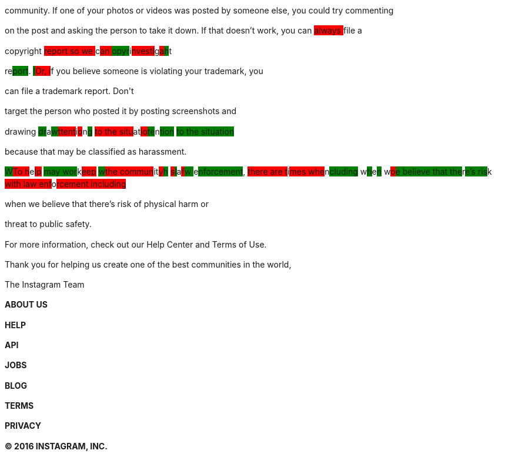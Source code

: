 community. If one of your photos or videos was posted by someone else, you could try commenting

on the post and asking the person to take it down. If that doesn’t work, you can <span style="background-color: red;">always </span>file a<span style="background-color: red;">

copyright</span> <span style="background-color: red;">report so we </span>c<span style="background-color: red;">an </span><span style="background-color: green;">opyr</span>i<span style="background-color: red;">nvesti</span>g<span style="background-color: red;">a</span><span style="background-color: green;">h</span>t<span style="background-color: green;">

r</span>e<span style="background-color: green;">port</span>. <span style="background-color: green;">I</span><span style="background-color: red;">Or, i</span>f you believe someone is violating your trademark, you<span style="background-color: green;"> </span><span style="background-color: red;">

</span>can file a trademark report. Don't<span style="background-color: red;"> </span><span style="background-color: green;">

</span>target the person who posted it by posting screenshots and<span style="background-color: red;">

drawing</span> <span style="background-color: green;">dr</span>a<span style="background-color: green;">w</span><span style="background-color: red;">ttent</span>i<span style="background-color: red;">o</span>n<span style="background-color: green;">g</span> <span style="background-color: red;">to the situ</span>at<span style="background-color: red;">io</span><span style="background-color: green;">te</span>n<span style="background-color: green;">tion</span> <span style="background-color: green;">to the situation

</span>because that may be classified as harassment.

<span style="background-color: green;">W</span><span style="background-color: red;">To h</span>e<span style="background-color: red;">lp</span> <span style="background-color: green;">may wor</span>k<span style="background-color: red;">eep</span> <span style="background-color: green;">w</span><span style="background-color: red;">the commun</span>it<span style="background-color: red;">y</span><span style="background-color: green;">h</span> <span style="background-color: red;">s</span><span style="background-color: green;">l</span>a<span style="background-color: red;">f</span><span style="background-color: green;">w </span>e<span style="background-color: green;">nforcement</span>, <span style="background-color: red;">there are t</span>i<span style="background-color: red;">mes whe</span>n<span style="background-color: green;">cluding</span> w<span style="background-color: green;">h</span>e<span style="background-color: green;">n</span> w<span style="background-color: red;">o</span><span style="background-color: green;">e believe that the</span>r<span style="background-color: green;">e’s ris</span>k <span style="background-color: red;">with law enf</span>o<span style="background-color: red;">rcement including

when we believe that there’s risk o</span>f physical harm or<span style="background-color: red;"> </span><span style="background-color: green;">

</span>threat to public safety.

For more information, check out our Help Center and Terms of Use.

Thank you for helping us create one of the best communities in the world,

The Instagram Team

**ABOUT US**

**HELP**

**API**

**JOBS**

**BLOG**

**TERMS**

**PRIVACY**

**© 2016 INSTAGRAM, INC.**
